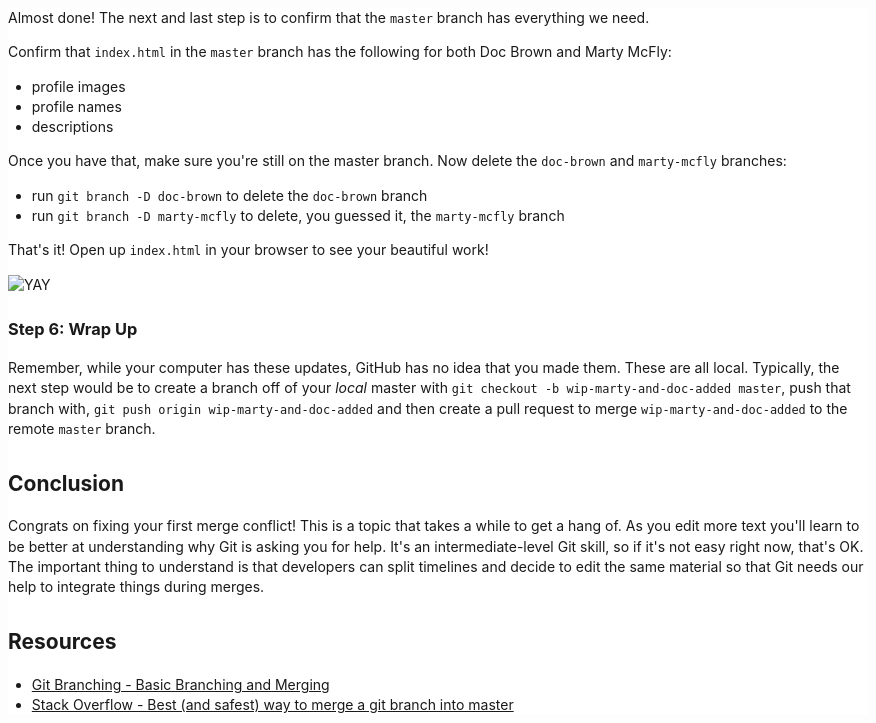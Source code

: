 Almost done! The next and last step is to confirm that the `master` branch has
everything we need.

Confirm that `index.html` in the `master` branch has the following for both Doc
Brown and Marty McFly:

- profile images
- profile names
- descriptions

Once you have that, make sure you're still on the master branch. Now delete the
`doc-brown` and `marty-mcfly` branches:

- run `git branch -D doc-brown` to delete the `doc-brown` branch
- run `git branch -D marty-mcfly` to delete, you guessed it, the `marty-mcfly` branch

That's it! Open up `index.html` in your browser to see your beautiful work!

![YAY](http://i.giphy.com/J1WfRHBFj8lFK.gif)

### Step 6: Wrap Up

Remember, while your computer has these updates, GitHub has no idea that you
made them. These are all local. Typically, the next step would be to create a
branch off of your _local_ master with `git checkout -b wip-marty-and-doc-added
master`, push that branch with, `git push origin wip-marty-and-doc-added` and
then create a pull request to merge `wip-marty-and-doc-added` to the remote
`master` branch.

## Conclusion

Congrats on fixing your first merge conflict! This is a topic that takes a
while to get a hang of. As you edit more text you'll learn to be better at
understanding why Git is asking you for help. It's an intermediate-level Git
skill, so if it's not easy right now, that's OK. The important thing to
understand is that developers can split timelines and decide to edit the same
material so that Git needs our help to integrate things during merges.

## Resources

- [Git Branching - Basic Branching and Merging](http://git-scm.com/book/en/Git-Branching-Basic-Branching-and-Merging)
- [Stack Overflow - Best (and safest) way to merge a git branch into master](http://stackoverflow.com/questions/5601931/best-and-safest-way-to-merge-a-git-branch-into-master)
